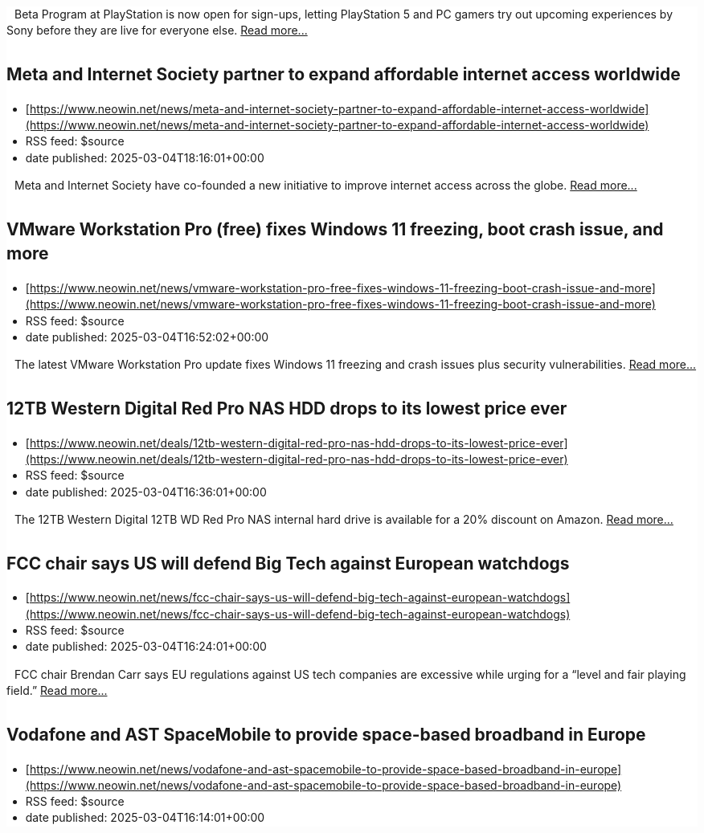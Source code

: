 <div style="float:left;margin-right:10px;"><img src="https://cdn.neowin.com/news/images/uploaded/2025/03/1741111861_0a618136ad07670247aee3c5f9641b87_medium.jpg" alt="" /></div>Beta Program at PlayStation is now open for sign-ups, letting PlayStation 5 and PC gamers try out upcoming experiences by Sony before they are live for everyone else. <a href="https://www.neowin.net/news/sony-announces-new-playstation-beta-program-on-ps5-and-pc/">Read more...</a>

## Meta and Internet Society partner to expand affordable internet access worldwide
 - [https://www.neowin.net/news/meta-and-internet-society-partner-to-expand-affordable-internet-access-worldwide](https://www.neowin.net/news/meta-and-internet-society-partner-to-expand-affordable-internet-access-worldwide)
 - RSS feed: $source
 - date published: 2025-03-04T18:16:01+00:00

<div style="float:left;margin-right:10px;"><img src="https://cdn.neowin.com/news/images/uploaded/2025/03/1741105760_internet_access_medium.jpg" alt="" /></div>Meta and Internet Society have co-founded a new initiative to improve internet access across the globe. <a href="https://www.neowin.net/news/meta-and-internet-society-partner-to-expand-affordable-internet-access-worldwide/">Read more...</a>

## VMware Workstation Pro (free) fixes Windows 11 freezing, boot crash issue, and more
 - [https://www.neowin.net/news/vmware-workstation-pro-free-fixes-windows-11-freezing-boot-crash-issue-and-more](https://www.neowin.net/news/vmware-workstation-pro-free-fixes-windows-11-freezing-boot-crash-issue-and-more)
 - RSS feed: $source
 - date published: 2025-03-04T16:52:02+00:00

<div style="float:left;margin-right:10px;"><img src="https://cdn.neowin.com/news/images/uploaded/2017/03/1488545043_img_2269_medium.jpg" alt="" /></div>The latest VMware Workstation Pro update fixes Windows 11 freezing and crash issues plus security vulnerabilities. <a href="https://www.neowin.net/news/vmware-workstation-pro-free-fixes-windows-11-freezing-boot-crash-issue-and-more/">Read more...</a>

## 12TB Western Digital Red Pro NAS HDD drops to its lowest price ever
 - [https://www.neowin.net/deals/12tb-western-digital-red-pro-nas-hdd-drops-to-its-lowest-price-ever](https://www.neowin.net/deals/12tb-western-digital-red-pro-nas-hdd-drops-to-its-lowest-price-ever)
 - RSS feed: $source
 - date published: 2025-03-04T16:36:01+00:00

<div style="float:left;margin-right:10px;"><img src="https://cdn.neowin.com/news/images/uploaded/2023/05/1682956598_wd_medium.jpg" alt="" /></div>The 12TB Western Digital 12TB WD Red Pro NAS internal hard drive is available for a 20% discount on Amazon. <a href="https://www.neowin.net/deals/12tb-western-digital-red-pro-nas-hdd-drops-to-its-lowest-price-ever/">Read more...</a>

## FCC chair says US will defend Big Tech against European watchdogs
 - [https://www.neowin.net/news/fcc-chair-says-us-will-defend-big-tech-against-european-watchdogs](https://www.neowin.net/news/fcc-chair-says-us-will-defend-big-tech-against-european-watchdogs)
 - RSS feed: $source
 - date published: 2025-03-04T16:24:01+00:00

<div style="float:left;margin-right:10px;"><img src="https://cdn.neowin.com/news/images/uploaded/2016/05/eu-tech-comps_medium.jpg" alt="" /></div>FCC chair Brendan Carr says EU regulations against US tech companies are excessive while urging for a “level and fair playing field.” <a href="https://www.neowin.net/news/fcc-chair-says-us-will-defend-big-tech-against-european-watchdogs/">Read more...</a>

## Vodafone and AST SpaceMobile to provide space-based broadband in Europe
 - [https://www.neowin.net/news/vodafone-and-ast-spacemobile-to-provide-space-based-broadband-in-europe](https://www.neowin.net/news/vodafone-and-ast-spacemobile-to-provide-space-based-broadband-in-europe)
 - RSS feed: $source
 - date published: 2025-03-04T16:14:01+00:00
